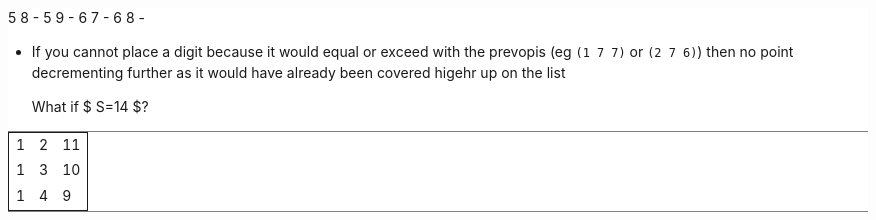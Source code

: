 <tr>
<td class="org-right">5</td>
<td class="org-right">8</td>
<td class="org-right">-</td>
</tr>

<tr>
<td class="org-right">5</td>
<td class="org-right">9</td>
<td class="org-right">-</td>
</tr>

<tr>
<td class="org-right">6</td>
<td class="org-right">7</td>
<td class="org-right">-</td>
</tr>

<tr>
<td class="org-right">6</td>
<td class="org-right">8</td>
<td class="org-right">-</td>
</tr>
</tbody>
</table>

-   If you cannot place a digit because it would equal or exceed with the prevopis (eg `(1 7 7)` or `(2 7 6)`) then no point decrementing further as it would have already been covered higehr up on the list
    
    What if $ S=14 $?

<table border="2" cellspacing="0" cellpadding="6" rules="groups" frame="hsides">


<colgroup>
<col  class="org-right" />

<col  class="org-right" />

<col  class="org-right" />
</colgroup>
<tbody>
<tr>
<td class="org-right">1</td>
<td class="org-right">2</td>
<td class="org-right">11</td>
</tr>

<tr>
<td class="org-right">1</td>
<td class="org-right">3</td>
<td class="org-right">10</td>
</tr>

<tr>
<td class="org-right">1</td>
<td class="org-right">4</td>
<td class="org-right">9</td>
</tr>
